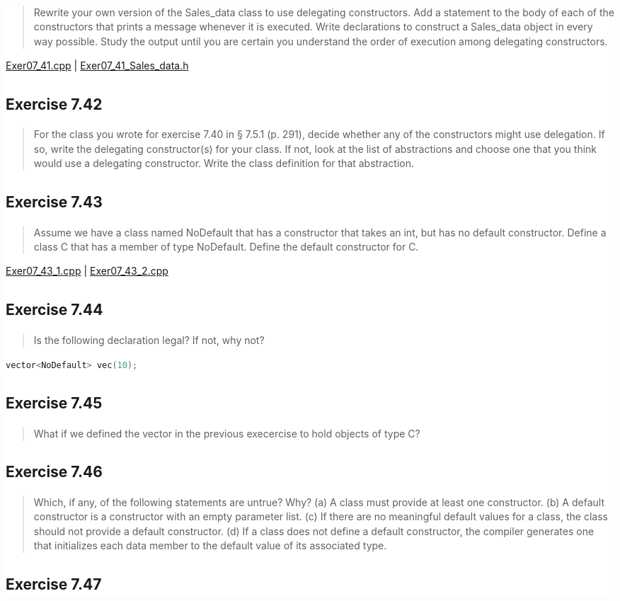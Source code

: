 > Rewrite your own version of the Sales_data class to use
delegating constructors. Add a statement to the body of each of the
constructors that prints a message whenever it is executed. Write
declarations to construct a Sales_data object in every way possible. Study
the output until you are certain you understand the order of execution among
delegating constructors.

[Exer07_41.cpp](Exer07_41.cpp) | [Exer07_41_Sales_data.h](Exer07_41_Sales_data.h) 

## Exercise 7.42

> For the class you wrote for exercise 7.40 in § 7.5.1 (p. 291),
decide whether any of the constructors might use delegation. If so, write the
delegating constructor(s) for your class. If not, look at the list of abstractions
and choose one that you think would use a delegating constructor. Write the
class definition for that abstraction.

## Exercise 7.43

> Assume we have a class named NoDefault that has a
constructor that takes an int, but has no default constructor. Define a class
C that has a member of type NoDefault. Define the default constructor for
C.

[Exer07_43_1.cpp](Exer07_43_1.cpp) | [Exer07_43_2.cpp](Exer07_43_2.cpp) 

## Exercise 7.44

> Is the following declaration legal? If not, why not?
```cpp
vector<NoDefault> vec(10);
```

## Exercise 7.45

> What if we defined the vector in the previous execercise to
hold objects of type C?

## Exercise 7.46

> Which, if any, of the following statements are untrue? Why?
(a) A class must provide at least one constructor.
(b) A default constructor is a constructor with an empty parameter list.
(c) If there are no meaningful default values for a class, the class should not
provide a default constructor.
(d) If a class does not define a default constructor, the compiler generates
one that initializes each data member to the default value of its associated
type.

## Exercise 7.47
